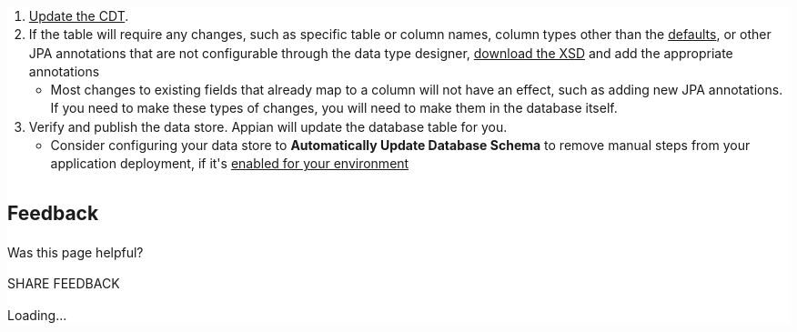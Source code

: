 1.  [Update the CDT](#update-the-cdt).
2.  If the table will require any changes, such as specific table or column names, column types other than the [defaults](#default-column-types-based-on-appian-types), or other JPA annotations that are not configurable through the data type designer, [download the XSD](Custom_Data_Types.html#create-new-version-from-xsd) and add the appropriate annotations
    -   Most changes to existing fields that already map to a column will not have an effect, such as adding new JPA annotations. If you need to make these types of changes, you will need to make them in the database itself.
3.  Verify and publish the data store. Appian will update the database table for you.
    -   Consider configuring your data store to **Automatically Update Database Schema** to remove manual steps from your application deployment, if it's [enabled for your environment](Appian_Administration_Console.html#deployment)

## Feedback

Was this page helpful?

SHARE FEEDBACK

Loading...